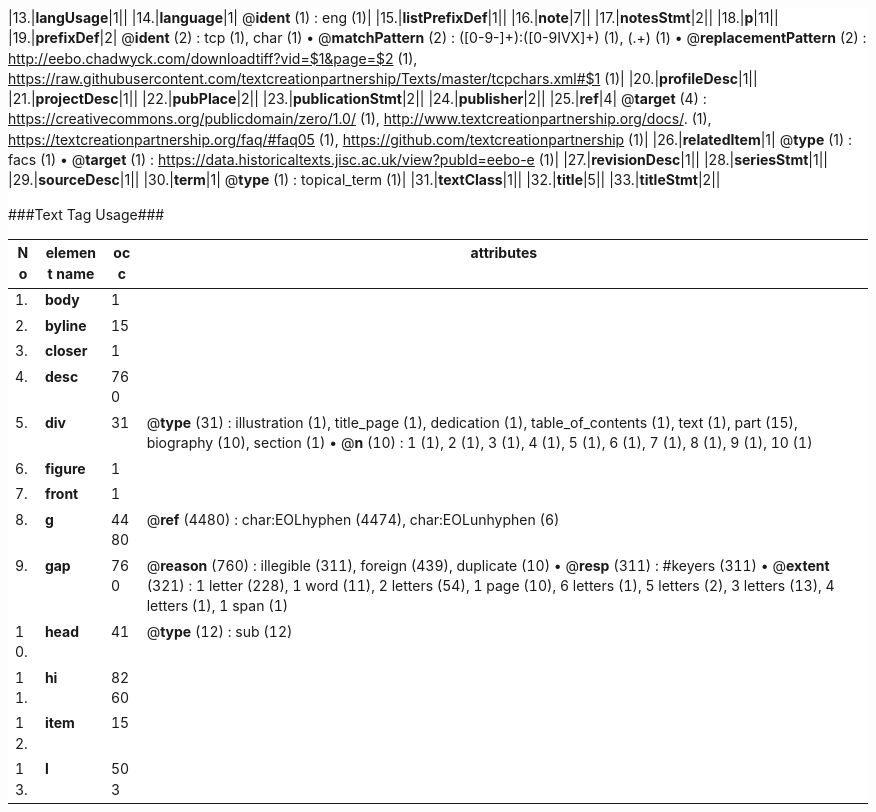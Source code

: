 |13.|__langUsage__|1||
|14.|__language__|1| @__ident__ (1) : eng (1)|
|15.|__listPrefixDef__|1||
|16.|__note__|7||
|17.|__notesStmt__|2||
|18.|__p__|11||
|19.|__prefixDef__|2| @__ident__ (2) : tcp (1), char (1)  •  @__matchPattern__ (2) : ([0-9\-]+):([0-9IVX]+) (1), (.+) (1)  •  @__replacementPattern__ (2) : http://eebo.chadwyck.com/downloadtiff?vid=$1&page=$2 (1), https://raw.githubusercontent.com/textcreationpartnership/Texts/master/tcpchars.xml#$1 (1)|
|20.|__profileDesc__|1||
|21.|__projectDesc__|1||
|22.|__pubPlace__|2||
|23.|__publicationStmt__|2||
|24.|__publisher__|2||
|25.|__ref__|4| @__target__ (4) : https://creativecommons.org/publicdomain/zero/1.0/ (1), http://www.textcreationpartnership.org/docs/. (1), https://textcreationpartnership.org/faq/#faq05 (1), https://github.com/textcreationpartnership (1)|
|26.|__relatedItem__|1| @__type__ (1) : facs (1)  •  @__target__ (1) : https://data.historicaltexts.jisc.ac.uk/view?pubId=eebo-e (1)|
|27.|__revisionDesc__|1||
|28.|__seriesStmt__|1||
|29.|__sourceDesc__|1||
|30.|__term__|1| @__type__ (1) : topical_term (1)|
|31.|__textClass__|1||
|32.|__title__|5||
|33.|__titleStmt__|2||


###Text Tag Usage###

|No|element name|occ|attributes|
|---|---|---|---|
|1.|__body__|1||
|2.|__byline__|15||
|3.|__closer__|1||
|4.|__desc__|760||
|5.|__div__|31| @__type__ (31) : illustration (1), title_page (1), dedication (1), table_of_contents (1), text (1), part (15), biography (10), section (1)  •  @__n__ (10) : 1 (1), 2 (1), 3 (1), 4 (1), 5 (1), 6 (1), 7 (1), 8 (1), 9 (1), 10 (1)|
|6.|__figure__|1||
|7.|__front__|1||
|8.|__g__|4480| @__ref__ (4480) : char:EOLhyphen (4474), char:EOLunhyphen (6)|
|9.|__gap__|760| @__reason__ (760) : illegible (311), foreign (439), duplicate (10)  •  @__resp__ (311) : #keyers (311)  •  @__extent__ (321) : 1 letter (228), 1 word (11), 2 letters (54), 1 page (10), 6 letters (1), 5 letters (2), 3 letters (13), 4 letters (1), 1 span (1)|
|10.|__head__|41| @__type__ (12) : sub (12)|
|11.|__hi__|8260||
|12.|__item__|15||
|13.|__l__|503||